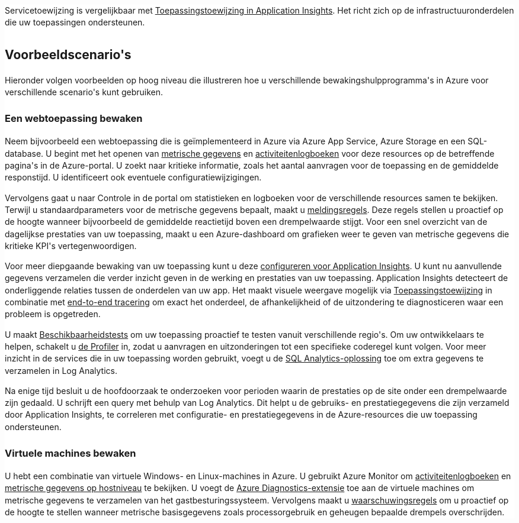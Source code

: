 Servicetoewijzing is vergelijkbaar met [Toepassingstoewijzing in Application Insights](../application-insights/app-insights-app-map.md). Het richt zich op de infrastructuuronderdelen die uw toepassingen ondersteunen.


## <a name="example-scenarios"></a>Voorbeeldscenario's
Hieronder volgen voorbeelden op hoog niveau die illustreren hoe u verschillende bewakingshulpprogramma's in Azure voor verschillende scenario's kunt gebruiken.

### <a name="monitoring-a-web-application"></a>Een webtoepassing bewaken
Neem bijvoorbeeld een webtoepassing die is geïmplementeerd in Azure via Azure App Service, Azure Storage en een SQL-database. U begint met het openen van [metrische gegevens](../monitoring-and-diagnostics/monitoring-overview-metrics.md) en [activiteitenlogboeken](../monitoring-and-diagnostics/monitoring-overview-activity-logs.md) voor deze resources op de betreffende pagina's in de Azure-portal. U zoekt naar kritieke informatie, zoals het aantal aanvragen voor de toepassing en de gemiddelde responstijd. U identificeert ook eventuele configuratiewijzigingen.

Vervolgens gaat u naar Controle in de portal om statistieken en logboeken voor de verschillende resources samen te bekijken. Terwijl u standaardparameters voor de metrische gegevens bepaalt, maakt u [meldingsregels](../monitoring-and-diagnostics/monitoring-overview-unified-alerts.md). Deze regels stellen u proactief op de hoogte wanneer bijvoorbeeld de gemiddelde reactietijd boven een drempelwaarde stijgt. Voor een snel overzicht van de dagelijkse prestaties van uw toepassing, maakt u een Azure-dashboard om grafieken weer te geven van metrische gegevens die kritieke KPI's vertegenwoordigen.

Voor meer diepgaande bewaking van uw toepassing kunt u deze [configureren voor Application Insights](../application-insights/quick-monitor-portal.md). U kunt nu aanvullende gegevens verzamelen die verder inzicht geven in de werking en prestaties van uw toepassing. Application Insights detecteert de onderliggende relaties tussen de onderdelen van uw app. Het maakt visuele weergave mogelijk via [Toepassingstoewijzing](../application-insights/app-insights-app-map.md) in combinatie met [end-to-end tracering](../application-insights/app-insights-transaction-diagnostics.md) om exact het onderdeel, de afhankelijkheid of de uitzondering te diagnosticeren waar een probleem is opgetreden. 

U maakt [Beschikbaarheidstests](../application-insights/app-insights-monitor-web-app-availability.md) om uw toepassing proactief te testen vanuit verschillende regio's. Om uw ontwikkelaars te helpen, schakelt u [de Profiler](../application-insights/enable-profiler-compute.md) in, zodat u aanvragen en uitzonderingen tot een specifieke coderegel kunt volgen. Voor meer inzicht in de services die in uw toepassing worden gebruikt, voegt u de [SQL Analytics-oplossing](../log-analytics/log-analytics-azure-sql.md) toe om extra gegevens te verzamelen in Log Analytics. 

Na enige tijd besluit u de hoofdoorzaak te onderzoeken voor perioden waarin de prestaties op de site onder een drempelwaarde zijn gedaald. U schrijft een query met behulp van Log Analytics. Dit helpt u de gebruiks- en prestatiegegevens die zijn verzameld door Application Insights, te correleren met configuratie- en prestatiegegevens in de Azure-resources die uw toepassing ondersteunen.


### <a name="monitoring-virtual-machines"></a>Virtuele machines bewaken
U hebt een combinatie van virtuele Windows- en Linux-machines in Azure. U gebruikt Azure Monitor om [activiteitenlogboeken](../monitoring-and-diagnostics/monitoring-overview-activity-logs.md) en [metrische gegevens op hostniveau](../monitoring-and-diagnostics/monitoring-overview-metrics.md) te bekijken. U voegt de [Azure Diagnostics-extensie](../virtual-machines/linux/tutorial-monitoring.md#install-diagnostics-extension) toe aan de virtuele machines om metrische gegevens te verzamelen van het gastbesturingssysteem. Vervolgens maakt u [waarschuwingsregels](../monitoring-and-diagnostics/monitoring-overview-unified-alerts.md) om u proactief op de hoogte te stellen wanneer metrische basisgegevens zoals processorgebruik en geheugen bepaalde drempels overschrijden.
